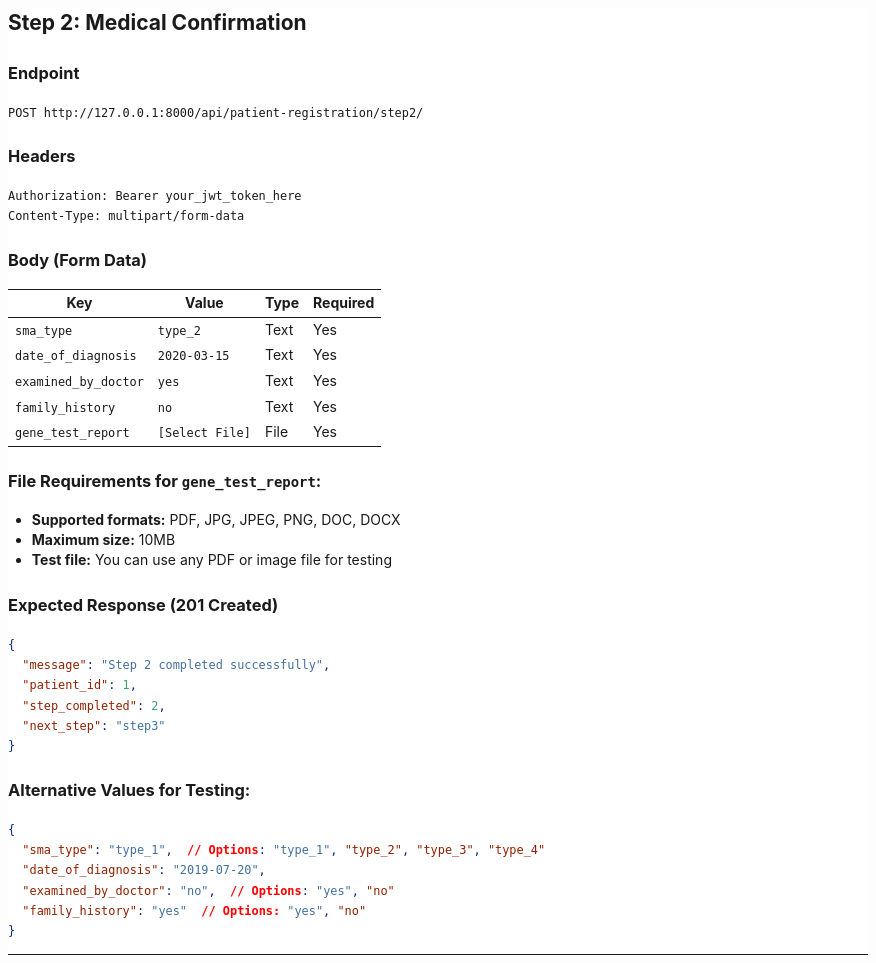 
## Step 2: Medical Confirmation

### Endpoint
```
POST http://127.0.0.1:8000/api/patient-registration/step2/
```

### Headers
```
Authorization: Bearer your_jwt_token_here
Content-Type: multipart/form-data
```

### Body (Form Data)
| Key | Value | Type | Required |
|-----|-------|------|----------|
| `sma_type` | `type_2` | Text | Yes |
| `date_of_diagnosis` | `2020-03-15` | Text | Yes |
| `examined_by_doctor` | `yes` | Text | Yes |
| `family_history` | `no` | Text | Yes |
| `gene_test_report` | `[Select File]` | File | Yes |

### File Requirements for `gene_test_report`:
- **Supported formats:** PDF, JPG, JPEG, PNG, DOC, DOCX
- **Maximum size:** 10MB
- **Test file:** You can use any PDF or image file for testing

### Expected Response (201 Created)
```json
{
  "message": "Step 2 completed successfully",
  "patient_id": 1,
  "step_completed": 2,
  "next_step": "step3"
}
```

### Alternative Values for Testing:
```json
{
  "sma_type": "type_1",  // Options: "type_1", "type_2", "type_3", "type_4"
  "date_of_diagnosis": "2019-07-20",
  "examined_by_doctor": "no",  // Options: "yes", "no"
  "family_history": "yes"  // Options: "yes", "no"
}
```

---